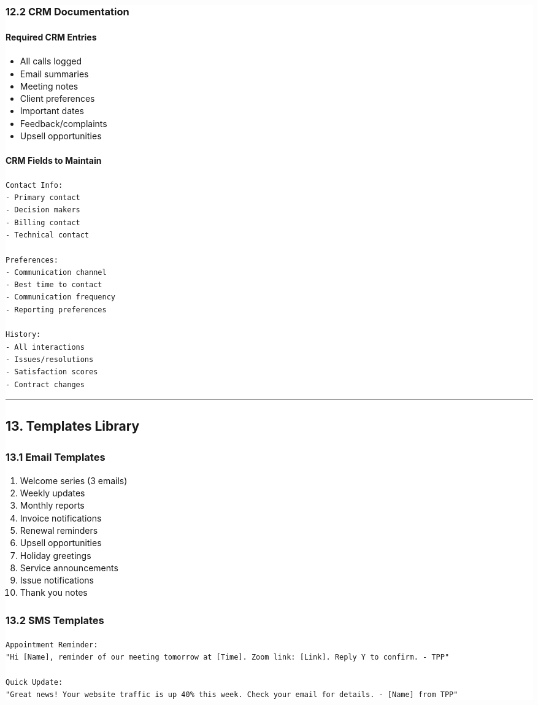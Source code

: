 ### 12.2 CRM Documentation

#### Required CRM Entries
- All calls logged
- Email summaries
- Meeting notes
- Client preferences
- Important dates
- Feedback/complaints
- Upsell opportunities

#### CRM Fields to Maintain
```
Contact Info:
- Primary contact
- Decision makers
- Billing contact
- Technical contact

Preferences:
- Communication channel
- Best time to contact
- Communication frequency
- Reporting preferences

History:
- All interactions
- Issues/resolutions
- Satisfaction scores
- Contract changes
```

---

## 13. Templates Library

### 13.1 Email Templates
1. Welcome series (3 emails)
2. Weekly updates
3. Monthly reports
4. Invoice notifications
5. Renewal reminders
6. Upsell opportunities
7. Holiday greetings
8. Service announcements
9. Issue notifications
10. Thank you notes

### 13.2 SMS Templates
```
Appointment Reminder:
"Hi [Name], reminder of our meeting tomorrow at [Time]. Zoom link: [Link]. Reply Y to confirm. - TPP"

Quick Update:
"Great news! Your website traffic is up 40% this week. Check your email for details. - [Name] from TPP"
```
